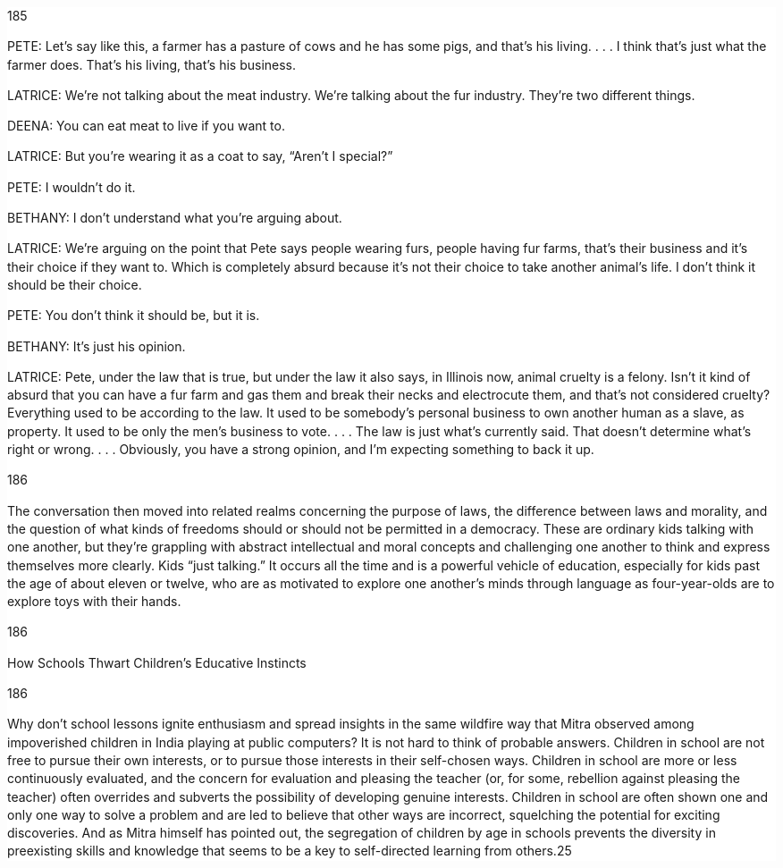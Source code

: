 185

PETE: Let’s say like this, a farmer has a pasture of cows and he has some pigs, and that’s his living. . . . I think that’s just what the farmer does. That’s his living, that’s his business.

LATRICE: We’re not talking about the meat industry. We’re talking about the fur industry. They’re two different things.

DEENA: You can eat meat to live if you want to.

LATRICE: But you’re wearing it as a coat to say, “Aren’t I special?”

PETE: I wouldn’t do it.

BETHANY: I don’t understand what you’re arguing about.

LATRICE: We’re arguing on the point that Pete says people wearing furs, people having fur farms, that’s their business and it’s their choice if they want to. Which is completely absurd because it’s not their choice to take another animal’s life. I don’t think it should be their choice.

PETE: You don’t think it should be, but it is.

BETHANY: It’s just his opinion.

LATRICE: Pete, under the law that is true, but under the law it also says, in Illinois now, animal cruelty is a felony. Isn’t it kind of absurd that you can have a fur farm and gas them and break their necks and electrocute them, and that’s not considered cruelty? Everything used to be according to the law. It used to be somebody’s personal business to own another human as a slave, as property. It used to be only the men’s business to vote. . . . The law is just what’s currently said. That doesn’t determine what’s right or wrong. . . . Obviously, you have a strong opinion, and I’m expecting something to back it up.

186

The conversation then moved into related realms concerning the purpose of laws, the difference between laws and morality, and the question of what kinds of freedoms should or should not be permitted in a democracy. These are ordinary kids talking with one another, but they’re grappling with abstract intellectual and moral concepts and challenging one another to think and express themselves more clearly. Kids “just talking.” It occurs all the time and is a powerful vehicle of education, especially for kids past the age of about eleven or twelve, who are as motivated to explore one another’s minds through language as four-year-olds are to explore toys with their hands.

186

How Schools Thwart Children’s Educative Instincts

186

Why don’t school lessons ignite enthusiasm and spread insights in the same wildfire way that Mitra observed among impoverished children in India playing at public computers? It is not hard to think of probable answers. Children in school are not free to pursue their own interests, or to pursue those interests in their self-chosen ways. Children in school are more or less continuously evaluated, and the concern for evaluation and pleasing the teacher (or, for some, rebellion against pleasing the teacher) often overrides and subverts the possibility of developing genuine interests. Children in school are often shown one and only one way to solve a problem and are led to believe that other ways are incorrect, squelching the potential for exciting discoveries. And as Mitra himself has pointed out, the segregation of children by age in schools prevents the diversity in preexisting skills and knowledge that seems to be a key to self-directed learning from others.25
